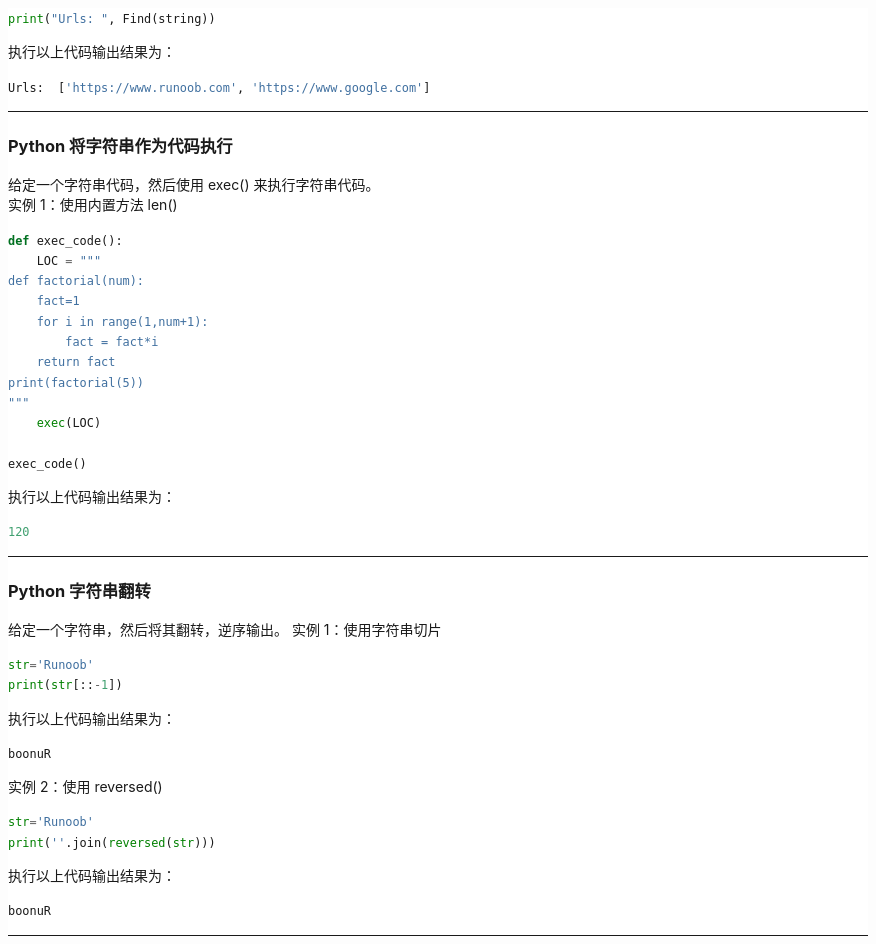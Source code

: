 ```python 
print("Urls: ", Find(string))
```
执行以上代码输出结果为：
```python 
Urls:  ['https://www.runoob.com', 'https://www.google.com']
```

---
### **Python 将字符串作为代码执行**
给定一个字符串代码，然后使用 exec() 来执行字符串代码。  
实例 1：使用内置方法 len()
```python 
def exec_code(): 
    LOC = """ 
def factorial(num): 
    fact=1 
    for i in range(1,num+1): 
        fact = fact*i 
    return fact 
print(factorial(5)) 
"""
    exec(LOC) 
 
exec_code()
```
执行以上代码输出结果为：
```python 
120
```

---
### **Python 字符串翻转**
给定一个字符串，然后将其翻转，逆序输出。
实例 1：使用字符串切片
```python 
str='Runoob'
print(str[::-1])
```
执行以上代码输出结果为：
```python 
boonuR
```
实例 2：使用 reversed()
```python 
str='Runoob'
print(''.join(reversed(str)))
```

执行以上代码输出结果为：
```python 
boonuR
```

---